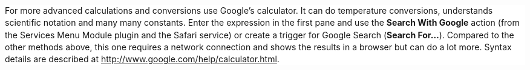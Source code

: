 For more advanced calculations and conversions use Google’s calculator. It can do temperature conversions, understands scientific notation and many many constants. Enter the expression in the first pane and use the **Search With Google** action (from the Services Menu Module plugin and the Safari service) or create a trigger for Google Search (**Search For…**). Compared to the other methods above, this one requires a network connection and shows the results in a browser but can do a lot more. Syntax details are described at http://www.google.com/help/calculator.html.
